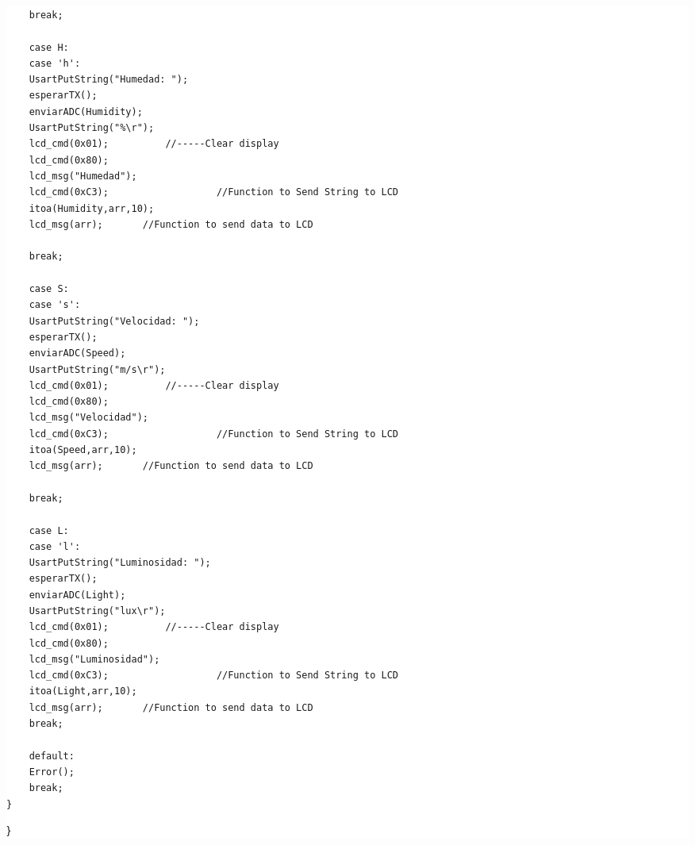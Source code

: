 		break;
		
		case H:
		case 'h':
		UsartPutString("Humedad: ");
		esperarTX();
		enviarADC(Humidity);
		UsartPutString("%\r");
		lcd_cmd(0x01);          //-----Clear display
		lcd_cmd(0x80);
		lcd_msg("Humedad");
		lcd_cmd(0xC3);                   //Function to Send String to LCD
		itoa(Humidity,arr,10);
		lcd_msg(arr);       //Function to send data to LCD

		break;

		case S:
		case 's':
		UsartPutString("Velocidad: ");
		esperarTX();
		enviarADC(Speed);
		UsartPutString("m/s\r");
		lcd_cmd(0x01);          //-----Clear display
	    lcd_cmd(0x80);
		lcd_msg("Velocidad");
		lcd_cmd(0xC3);                   //Function to Send String to LCD
		itoa(Speed,arr,10);
		lcd_msg(arr);       //Function to send data to LCD

		break;

		case L:
		case 'l':
		UsartPutString("Luminosidad: ");
		esperarTX();
		enviarADC(Light);
		UsartPutString("lux\r");
		lcd_cmd(0x01);          //-----Clear display
		lcd_cmd(0x80);
		lcd_msg("Luminosidad");
		lcd_cmd(0xC3);                   //Function to Send String to LCD
		itoa(Light,arr,10);
		lcd_msg(arr);       //Function to send data to LCD
		break;

		default:
		Error();
		break;
	}
}
